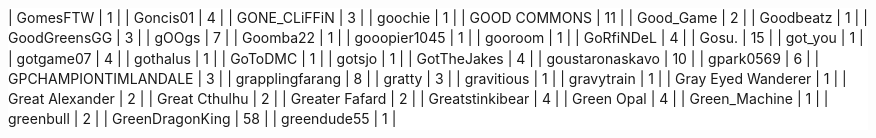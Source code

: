 | GomesFTW | 1 |
| Goncis01 | 4 |
| GONE\_CLiFFiN | 3 |
| goochie | 1 |
| GOOD COMMONS | 11 |
| Good\_Game | 2 |
| Goodbeatz | 1 |
| GoodGreensGG | 3 |
| gOOgs | 7 |
| Goomba22 | 1 |
| gooopier1045 | 1 |
| gooroom | 1 |
| GoRfiNDeL | 4 |
| Gosu. | 15 |
| got\_you | 1 |
| gotgame07 | 4 |
| gothalus | 1 |
| GoToDMC | 1 |
| gotsjo | 1 |
| GotTheJakes | 4 |
| goustaronaskavo | 10 |
| gpark0569 | 6 |
| GPCHAMPIONTIMLANDALE | 3 |
| grapplingfarang | 8 |
| gratty | 3 |
| gravitious | 1 |
| gravytrain | 1 |
| Gray Eyed Wanderer | 1 |
| Great Alexander | 2 |
| Great Cthulhu | 2 |
| Greater Fafard | 2 |
| Greatstinkibear | 4 |
| Green Opal | 4 |
| Green\_Machine | 1 |
| greenbull | 2 |
| GreenDragonKing | 58 |
| greendude55 | 1 |